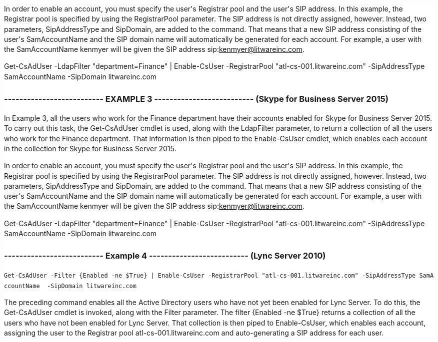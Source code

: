 In order to enable an account, you must specify the user's Registrar pool and the user's SIP address.
In this example, the Registrar pool is specified by using the RegistrarPool parameter.
The SIP address is not directly assigned, however.
Instead, two parameters, SipAddressType and SipDomain, are added to the command.
That means that a new SIP address consisting of the user's SamAccountName and the SIP domain name will automatically be generated for each account.
For example, a user with the SamAccountName kenmyer will be given the SIP address sip:kenmyer@litwareinc.com.

Get-CsAdUser -LdapFilter "department=Finance" | Enable-CsUser -RegistrarPool "atl-cs-001.litwareinc.com" -SipAddressType SamAccountName -SipDomain litwareinc.com

### -------------------------- EXAMPLE 3 -------------------------- (Skype for Business Server 2015)
```

```

In Example 3, all the users who work for the Finance department have their accounts enabled for Skype for Business Server 2015.
To carry out this task, the Get-CsAdUser cmdlet is used, along with the LdapFilter parameter, to return a collection of all the users who work for the Finance department.
That information is then piped to the Enable-CsUser cmdlet, which enables each account in the collection for Skype for Business Server 2015.

In order to enable an account, you must specify the user's Registrar pool and the user's SIP address.
In this example, the Registrar pool is specified by using the RegistrarPool parameter.
The SIP address is not directly assigned, however.
Instead, two parameters, SipAddressType and SipDomain, are added to the command.
That means that a new SIP address consisting of the user's SamAccountName and the SIP domain name will automatically be generated for each account.
For example, a user with the SamAccountName kenmyer will be given the SIP address sip:kenmyer@litwareinc.com.

Get-CsAdUser -LdapFilter "department=Finance" | Enable-CsUser -RegistrarPool "atl-cs-001.litwareinc.com" -SipAddressType SamAccountName -SipDomain litwareinc.com

### -------------------------- Example 4 -------------------------- (Lync Server 2010)
```
Get-CsAdUser -Filter {Enabled -ne $True} | Enable-CsUser -RegistrarPool "atl-cs-001.litwareinc.com" -SipAddressType SamAccountName  -SipDomain litwareinc.com
```

The preceding command enables all the Active Directory users who have not yet been enabled for Lync Server.
To do this, the Get-CsAdUser cmdlet is invoked, along with the Filter parameter.
The filter {Enabled -ne $True} returns a collection of all the users who have not been enabled for Lync Server.
That collection is then piped to Enable-CsUser, which enables each account, assigning the user to the Registrar pool atl-cs-001.litwareinc.com and auto-generating a SIP address for each user.
